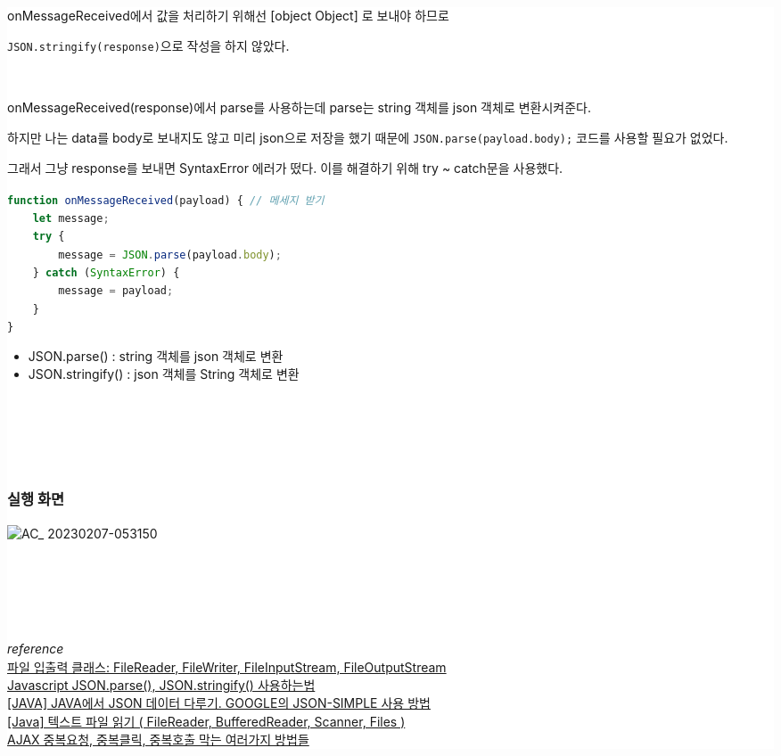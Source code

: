 onMessageReceived에서 값을 처리하기 위해선 [object Object] 로 보내야 하므로 

`JSON.stringify(response)`으로 작성을 하지 않았다.

<br>

onMessageReceived(response)에서 parse를 사용하는데 parse는 string 객체를 json 객체로 변환시켜준다.

하지만 나는 data를 body로 보내지도 않고 미리 json으로 저장을 했기 때문에 `JSON.parse(payload.body);` 코드를 사용할 필요가 없었다.

그래서 그냥 response를 보내면 SyntaxError 에러가 떴다. 이를 해결하기 위해 try ~ catch문을 사용했다.

```js
function onMessageReceived(payload) { // 메세지 받기
    let message;
    try {
        message = JSON.parse(payload.body);
    } catch (SyntaxError) {
        message = payload;
    }
}
```

- JSON.parse() : string 객체를 json 객체로 변환
- JSON.stringify() : json 객체를 String 객체로 변환

<br><br><br><br>

### 실행 화면

![AC_ 20230207-053150](https://user-images.githubusercontent.com/74857364/217095681-612beec0-57e6-45f0-994b-651c7b86fb4c.gif)

<br><br><br><br>

*reference*           
[파일 입출력 클래스: FileReader, FileWriter, FileInputStream, FileOutputStream](https://mainichibenkyo.tistory.com/19)             
[Javascript JSON.parse(), JSON.stringify() 사용하는법](https://ithub.tistory.com/54)               
[[JAVA] JAVA에서 JSON 데이터 다루기. GOOGLE의 JSON-SIMPLE 사용 방법](https://dololak.tistory.com/625)               
[[Java] 텍스트 파일 읽기 ( FileReader, BufferedReader, Scanner, Files )](https://hianna.tistory.com/587)              
[AJAX 중복요청, 중복클릭, 중복호출 막는 여러가지 방법들](https://coding-restaurant.tistory.com/227)                  
[]()                   
